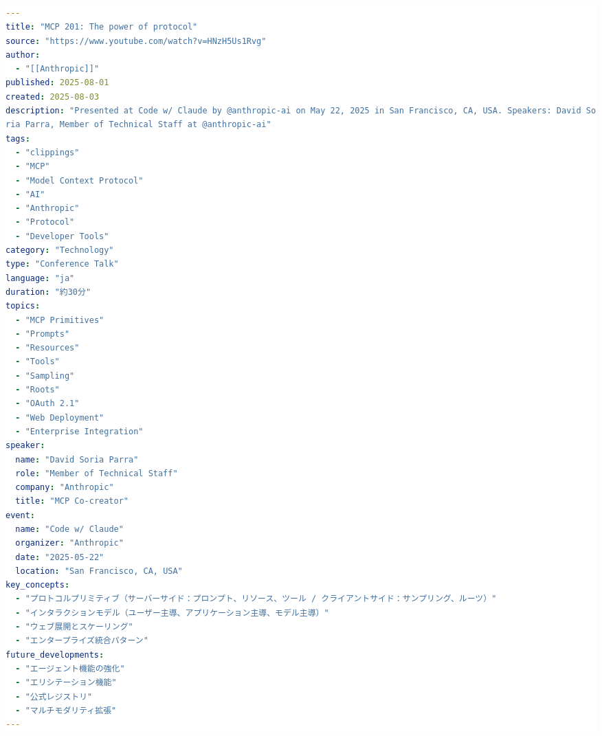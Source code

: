 ```yaml
---
title: "MCP 201: The power of protocol"
source: "https://www.youtube.com/watch?v=HNzH5Us1Rvg"
author:
  - "[[Anthropic]]"
published: 2025-08-01
created: 2025-08-03
description: "Presented at Code w/ Claude by @anthropic-ai on May 22, 2025 in San Francisco, CA, USA. Speakers: David Soria Parra, Member of Technical Staff at @anthropic-ai"
tags:
  - "clippings"
  - "MCP"
  - "Model Context Protocol"
  - "AI"
  - "Anthropic"
  - "Protocol"
  - "Developer Tools"
category: "Technology"
type: "Conference Talk"
language: "ja"
duration: "約30分"
topics:
  - "MCP Primitives"
  - "Prompts"
  - "Resources"
  - "Tools"
  - "Sampling"
  - "Roots"
  - "OAuth 2.1"
  - "Web Deployment"
  - "Enterprise Integration"
speaker:
  name: "David Soria Parra"
  role: "Member of Technical Staff"
  company: "Anthropic"
  title: "MCP Co-creator"
event:
  name: "Code w/ Claude"
  organizer: "Anthropic"
  date: "2025-05-22"
  location: "San Francisco, CA, USA"
key_concepts:
  - "プロトコルプリミティブ（サーバーサイド：プロンプト、リソース、ツール / クライアントサイド：サンプリング、ルーツ）"
  - "インタラクションモデル（ユーザー主導、アプリケーション主導、モデル主導）"
  - "ウェブ展開とスケーリング"
  - "エンタープライズ統合パターン"
future_developments:
  - "エージェント機能の強化"
  - "エリシテーション機能"
  - "公式レジストリ"
  - "マルチモダリティ拡張"
---
```
